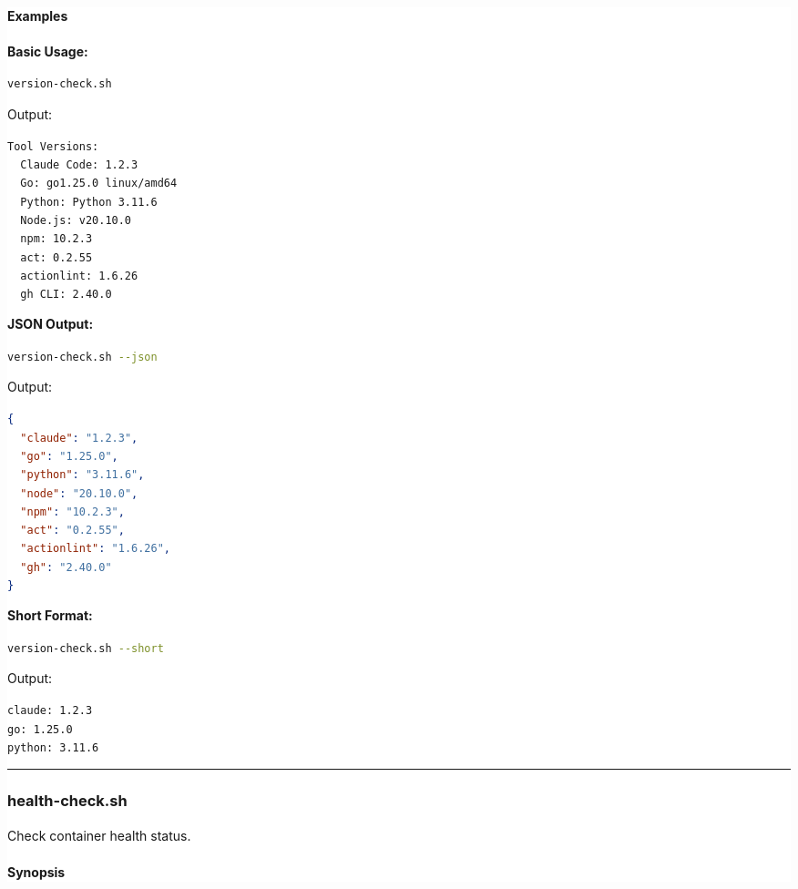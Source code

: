 #### Examples

**Basic Usage:**
```bash
version-check.sh
```
Output:
```
Tool Versions:
  Claude Code: 1.2.3
  Go: go1.25.0 linux/amd64
  Python: Python 3.11.6
  Node.js: v20.10.0
  npm: 10.2.3
  act: 0.2.55
  actionlint: 1.6.26
  gh CLI: 2.40.0
```

**JSON Output:**
```bash
version-check.sh --json
```
Output:
```json
{
  "claude": "1.2.3",
  "go": "1.25.0",
  "python": "3.11.6",
  "node": "20.10.0",
  "npm": "10.2.3",
  "act": "0.2.55",
  "actionlint": "1.6.26",
  "gh": "2.40.0"
}
```

**Short Format:**
```bash
version-check.sh --short
```
Output:
```
claude: 1.2.3
go: 1.25.0
python: 3.11.6
```

---

### health-check.sh

Check container health status.

#### Synopsis
